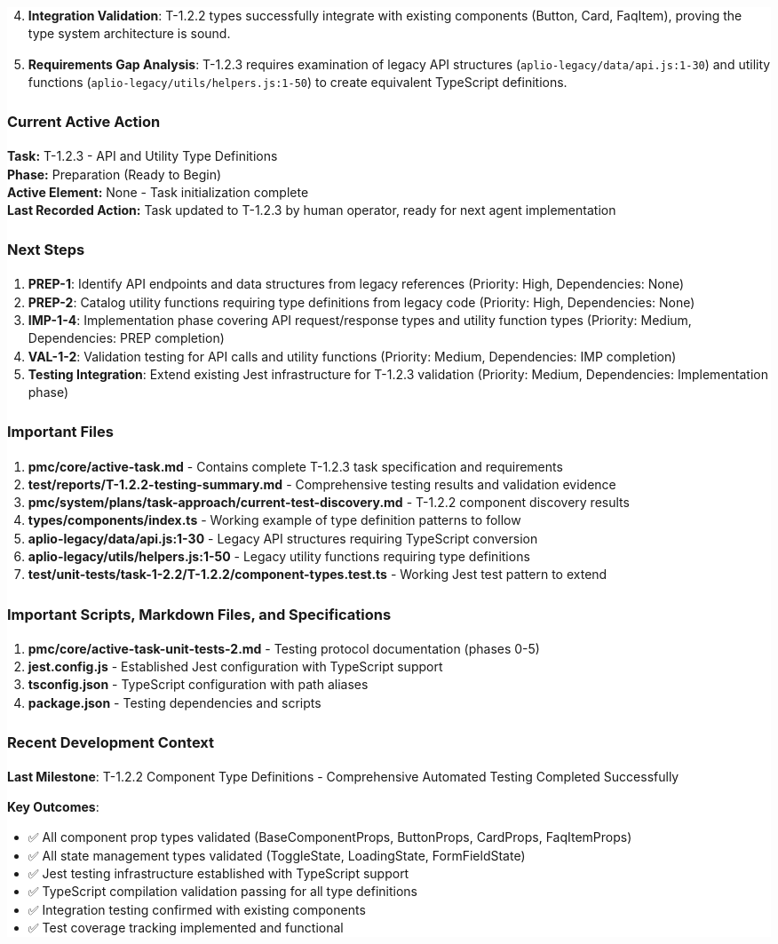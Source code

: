 4. **Integration Validation**: T-1.2.2 types successfully integrate with existing components (Button, Card, FaqItem), proving the type system architecture is sound.

5. **Requirements Gap Analysis**: T-1.2.3 requires examination of legacy API structures (`aplio-legacy/data/api.js:1-30`) and utility functions (`aplio-legacy/utils/helpers.js:1-50`) to create equivalent TypeScript definitions.

### Current Active Action 
**Task:** T-1.2.3 - API and Utility Type Definitions  
**Phase:** Preparation (Ready to Begin)  
**Active Element:** None - Task initialization complete  
**Last Recorded Action:** Task updated to T-1.2.3 by human operator, ready for next agent implementation

### Next Steps 
1. **PREP-1**: Identify API endpoints and data structures from legacy references (Priority: High, Dependencies: None)
2. **PREP-2**: Catalog utility functions requiring type definitions from legacy code (Priority: High, Dependencies: None)  
3. **IMP-1-4**: Implementation phase covering API request/response types and utility function types (Priority: Medium, Dependencies: PREP completion)
4. **VAL-1-2**: Validation testing for API calls and utility functions (Priority: Medium, Dependencies: IMP completion)
5. **Testing Integration**: Extend existing Jest infrastructure for T-1.2.3 validation (Priority: Medium, Dependencies: Implementation phase)

### Important Files
1. **pmc/core/active-task.md** - Contains complete T-1.2.3 task specification and requirements
2. **test/reports/T-1.2.2-testing-summary.md** - Comprehensive testing results and validation evidence
3. **pmc/system/plans/task-approach/current-test-discovery.md** - T-1.2.2 component discovery results
4. **types/components/index.ts** - Working example of type definition patterns to follow
5. **aplio-legacy/data/api.js:1-30** - Legacy API structures requiring TypeScript conversion
6. **aplio-legacy/utils/helpers.js:1-50** - Legacy utility functions requiring type definitions
7. **test/unit-tests/task-1-2.2/T-1.2.2/component-types.test.ts** - Working Jest test pattern to extend

### Important Scripts, Markdown Files, and Specifications
1. **pmc/core/active-task-unit-tests-2.md** - Testing protocol documentation (phases 0-5)
2. **jest.config.js** - Established Jest configuration with TypeScript support
3. **tsconfig.json** - TypeScript configuration with path aliases
4. **package.json** - Testing dependencies and scripts

### Recent Development Context

**Last Milestone**: T-1.2.2 Component Type Definitions - Comprehensive Automated Testing Completed Successfully

**Key Outcomes**: 
- ✅ All component prop types validated (BaseComponentProps, ButtonProps, CardProps, FaqItemProps)
- ✅ All state management types validated (ToggleState, LoadingState, FormFieldState<T>)
- ✅ Jest testing infrastructure established with TypeScript support
- ✅ TypeScript compilation validation passing for all type definitions
- ✅ Integration testing confirmed with existing components
- ✅ Test coverage tracking implemented and functional
